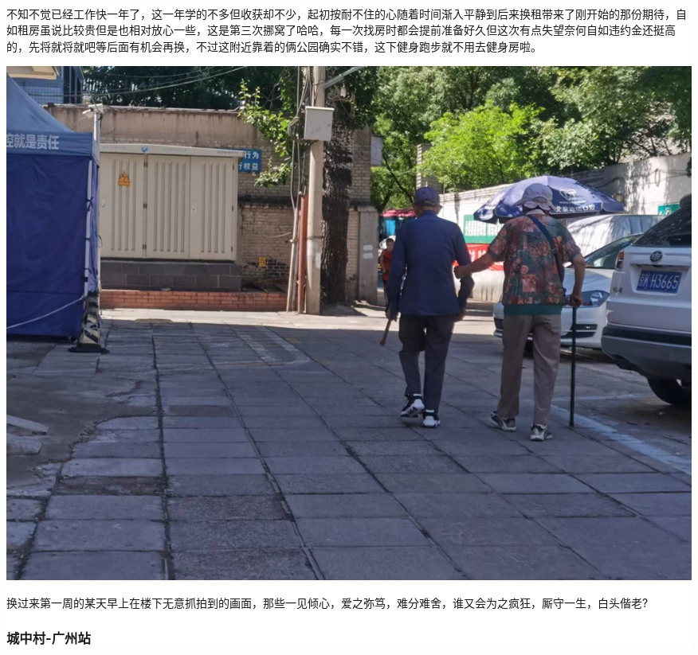 不知不觉已经工作快一年了，这一年学的不多但收获却不少，起初按耐不住的心随着时间渐入平静到后来换租带来了刚开始的那份期待，自如租房虽说比较贵但是也相对放心一些，这是第三次挪窝了哈哈，每一次找房时都会提前准备好久但这次有点失望奈何自如违约金还挺高的，先将就将就吧等后面有机会再换，不过这附近靠着的俩公园确实不错，这下健身跑步就不用去健身房啦。


<img src="img/Covers/2181/2181-6.jpg" alt="" style="width: 100%;height:100%;object-fit: cover"> 

换过来第一周的某天早上在楼下无意抓拍到的画面，那些一见倾心，爱之弥笃，难分难舍，谁又会为之疯狂，厮守一生，白头偕老?


### 城中村-广州站
 